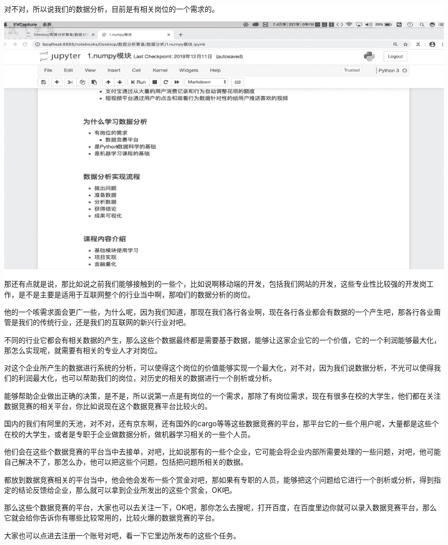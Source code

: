 对不对，所以说我们的数据分析，目前是有相关岗位的一个需求的。

![](img/e09bda5e247526d2366950fafc7290bf_45.png)

那还有点就是说，那比如说之前我们能够接触到的一些个，比如说啊移动端的开发，包括我们网站的开发，这些专业性比较强的开发岗工作，是不是主要是适用于互联网整个的行业当中啊，那咱们的数据分析的岗位。

他的一个咳需求面会更广一些，为什么呢，因为我们知道，那现在我们各行各业啊，现在各行各业都会有数据的一个产生吧，那各行各业甭管是我们的传统行业，还是我们的互联网的新兴行业对吧。

不同的行业它都会有相关数据的产生，那么这些个数据最终都是需要基于数据，能够让这家企业它的一个价值，它的一个利润能够最大化，那怎么实现呢，就需要有相关的专业人才对岗位。

对这个企业所产生的数据进行系统的分析，可以使得这个岗位的价值能够实现一个最大化，对不对，因为我们说数据分析，不光可以使得我们的利润最大化，也可以帮助我们的岗位，对历史的相关的数据进行一个剖析或分析。

能够帮助企业做出正确的决策，是不是，所以说第一点是有岗位的一个需求，那除了有岗位需求，现在有很多在校的大学生，他们都在关注数据竞赛的相关平台，你比如说现在这个数据竞赛平台比较火的。

国内的我们有阿里的天池，对不对，还有京东啊，还有国外的cargo等等这些数据竞赛的平台，那平台它的一些个用户呢，大量都是这些个在校的大学生，或者是专职于企业做数据分析，做机器学习相关的一些个人员。

他们会在这些个数据竞赛的平台当中去接单，对吧，比如说那有的一些个企业，它可能会将企业内部所需要处理的一些问题，对吧，他可能自己解决不了，那怎么办，他可以把这些个问题，包括把问题所相关的数据。

都放到数据竞赛相关的平台当中，他会他会发布一些个赏金对吧，那如果有专职的人员，能够把这个问题给它进行一个剖析或分析，得到指定的结论反馈给企业，那么就可以拿到企业所发出的这些个赏金，OK吧。

那么这些个数据竞赛的平台，大家也可以去关注一下，OK吧，那你怎么去搜呢，打开百度，在百度里边你就可以录入数据竞赛平台，那么它就会给你告诉你有哪些比较常用的，比较火爆的数据竞赛的平台。

大家也可以点进去注册一个账号对吧，看一下它里边所发布的这些个任务。
